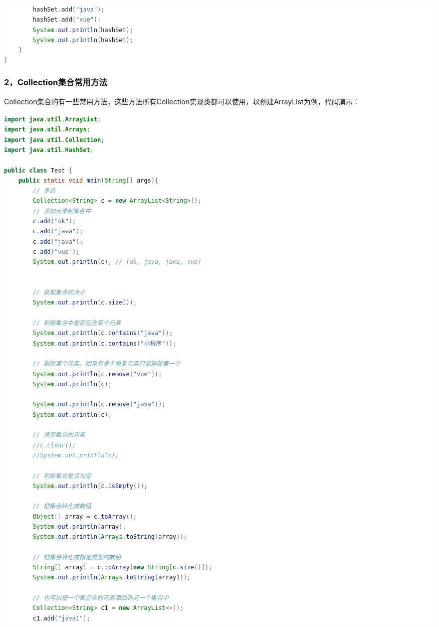 ```java
        hashSet.add("java");
        hashSet.add("vue");
        System.out.println(hashSet);
        System.out.println(hashSet);
    }
}
```



### 2，Collection集合常用方法

Collection集合的有一些常用方法，这些方法所有Collection实现类都可以使用，以创建ArrayList为例，代码演示：

```java
import java.util.ArrayList;
import java.util.Arrays;
import java.util.Collection;
import java.util.HashSet;

public class Test {
    public static void main(String[] args){
        // 多态
        Collection<String> c = new ArrayList<String>();
        // 添加元素到集合中
        c.add("ok");
        c.add("java");
        c.add("java");
        c.add("vue");
        System.out.println(c); // [ok, java, java, vue]


        // 获取集合的大小
        System.out.println(c.size());

        // 判断集合中是否包含某个元素
        System.out.println(c.contains("java"));
        System.out.println(c.contains("小程序"));

        // 删除某个元素，如果有多个重复元素只能删除第一个
        System.out.println(c.remove("vue"));
        System.out.println(c);

        System.out.println(c.remove("java"));
        System.out.println(c);

        // 清空集合的元素
        //c.clear();
        //System.out.println(c);

        // 判断集合是否为空
        System.out.println(c.isEmpty());

        // 把集合转化成数组
        Object[] array = c.toArray();
        System.out.println(array);
        System.out.println(Arrays.toString(array));

        // 把集合转化成指定类型的数组
        String[] array1 = c.toArray(new String[c.size()]);
        System.out.println(Arrays.toString(array1));

        // 也可以把一个集合中的元素添加到另一个集合中
        Collection<String> c1 = new ArrayList<>();
        c1.add("java1");
```